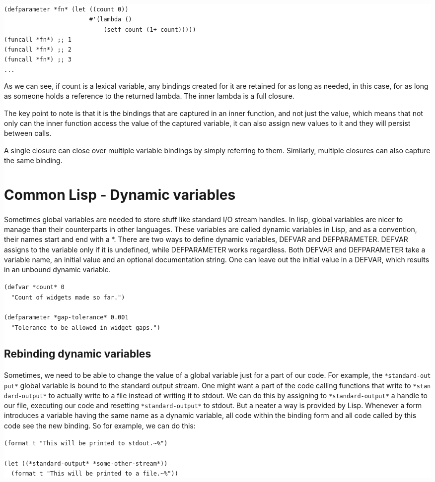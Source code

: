     (defparameter *fn* (let ((count 0))
                            #'(lambda ()
                                (setf count (1+ count)))))
    (funcall *fn*) ;; 1
    (funcall *fn*) ;; 2
    (funcall *fn*) ;; 3
    ...

As we can see, if count is a lexical variable, any bindings created for it are
retained for as long as needed, in this case, for as long as someone holds a
reference to the returned lambda. The inner lambda is a full closure.

The key point to note is that it is the bindings that are captured in an inner
function, and not just the value, which means that not only can the inner
function access the value of the captured variable, it can also assign new
values to it and they will persist between calls. 

A single closure can close over multiple variable bindings by simply referring
to them. Similarly, multiple closures can also capture the same binding.

Common Lisp - Dynamic variables
===================================

Sometimes global variables are needed to store stuff like standard I/O
stream handles. In lisp, global variables are nicer to manage than their
counterparts in other languages. These variables are called dynamic variables
in Lisp, and as a convention, their names start and end with a \*. There are two
ways to define dynamic variables, DEFVAR and DEFPARAMETER. DEFVAR assigns to
the variable only if it is undefined, while DEFPARAMETER works regardless. Both
DEFVAR and DEFPARAMETER take a variable name, an initial value and an optional
documentation string. One can leave out the initial value in a DEFVAR, which
results in an unbound dynamic variable.

    (defvar *count* 0
      "Count of widgets made so far.")

    (defparameter *gap-tolerance* 0.001
      "Tolerance to be allowed in widget gaps.")

Rebinding dynamic variables
-----------------------------

Sometimes, we need to be able to change the value of a global variable just for
a part of our code. For example, the ``*standard-output*`` global variable is
bound to the standard output stream. One might want a part of the code calling
functions that write to ``*standard-output*`` to actually write to a file instead
of writing it to stdout. We can do this by assigning to ``*standard-output*``
a handle to our file, executing our code and resetting ``*standard-output*`` to
stdout. But a neater a way is provided by Lisp. Whenever a form introduces a
variable having the same name as a dynamic variable, all code within the
binding form and all code called by this code see the new binding. So for
example, we can do this:

    (format t "This will be printed to stdout.~%")

    (let ((*standard-output* *some-other-stream*))
      (format t "This will be printed to a file.~%"))
